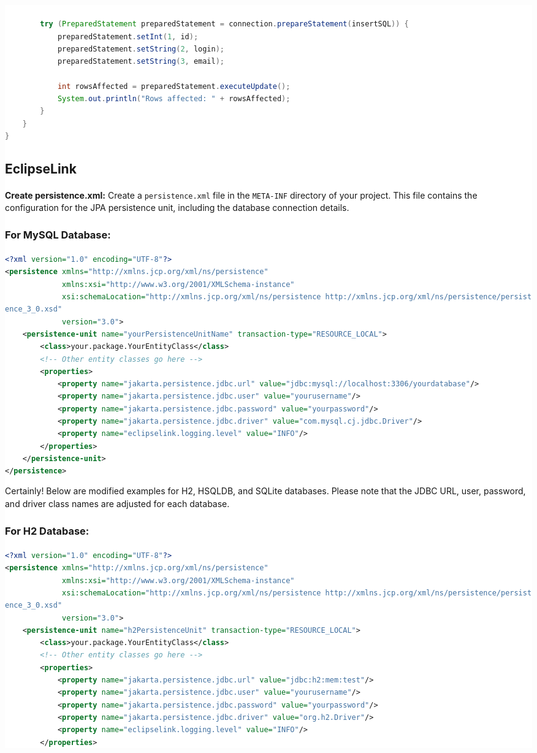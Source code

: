 ```java

        try (PreparedStatement preparedStatement = connection.prepareStatement(insertSQL)) {
            preparedStatement.setInt(1, id);
            preparedStatement.setString(2, login);
            preparedStatement.setString(3, email);

            int rowsAffected = preparedStatement.executeUpdate();
            System.out.println("Rows affected: " + rowsAffected);
        }
    }
}
```

## EclipseLink

**Create persistence.xml:**
   Create a `persistence.xml` file in the `META-INF` directory of your project. This file contains the configuration for the JPA persistence unit, including the database connection details.

### For MySQL Database:

   ```xml
   <?xml version="1.0" encoding="UTF-8"?>
   <persistence xmlns="http://xmlns.jcp.org/xml/ns/persistence"
                xmlns:xsi="http://www.w3.org/2001/XMLSchema-instance"
                xsi:schemaLocation="http://xmlns.jcp.org/xml/ns/persistence http://xmlns.jcp.org/xml/ns/persistence/persistence_3_0.xsd"
                version="3.0">
       <persistence-unit name="yourPersistenceUnitName" transaction-type="RESOURCE_LOCAL">
           <class>your.package.YourEntityClass</class>
           <!-- Other entity classes go here -->
           <properties>
               <property name="jakarta.persistence.jdbc.url" value="jdbc:mysql://localhost:3306/yourdatabase"/>
               <property name="jakarta.persistence.jdbc.user" value="yourusername"/>
               <property name="jakarta.persistence.jdbc.password" value="yourpassword"/>
               <property name="jakarta.persistence.jdbc.driver" value="com.mysql.cj.jdbc.Driver"/>
               <property name="eclipselink.logging.level" value="INFO"/>
           </properties>
       </persistence-unit>
   </persistence>
   ```
Certainly! Below are modified examples for H2, HSQLDB, and SQLite databases. Please note that the JDBC URL, user, password, and driver class names are adjusted for each database.

### For H2 Database:

```xml
<?xml version="1.0" encoding="UTF-8"?>
<persistence xmlns="http://xmlns.jcp.org/xml/ns/persistence"
             xmlns:xsi="http://www.w3.org/2001/XMLSchema-instance"
             xsi:schemaLocation="http://xmlns.jcp.org/xml/ns/persistence http://xmlns.jcp.org/xml/ns/persistence/persistence_3_0.xsd"
             version="3.0">
    <persistence-unit name="h2PersistenceUnit" transaction-type="RESOURCE_LOCAL">
        <class>your.package.YourEntityClass</class>
        <!-- Other entity classes go here -->
        <properties>
            <property name="jakarta.persistence.jdbc.url" value="jdbc:h2:mem:test"/>
            <property name="jakarta.persistence.jdbc.user" value="yourusername"/>
            <property name="jakarta.persistence.jdbc.password" value="yourpassword"/>
            <property name="jakarta.persistence.jdbc.driver" value="org.h2.Driver"/>
            <property name="eclipselink.logging.level" value="INFO"/>
        </properties>
```